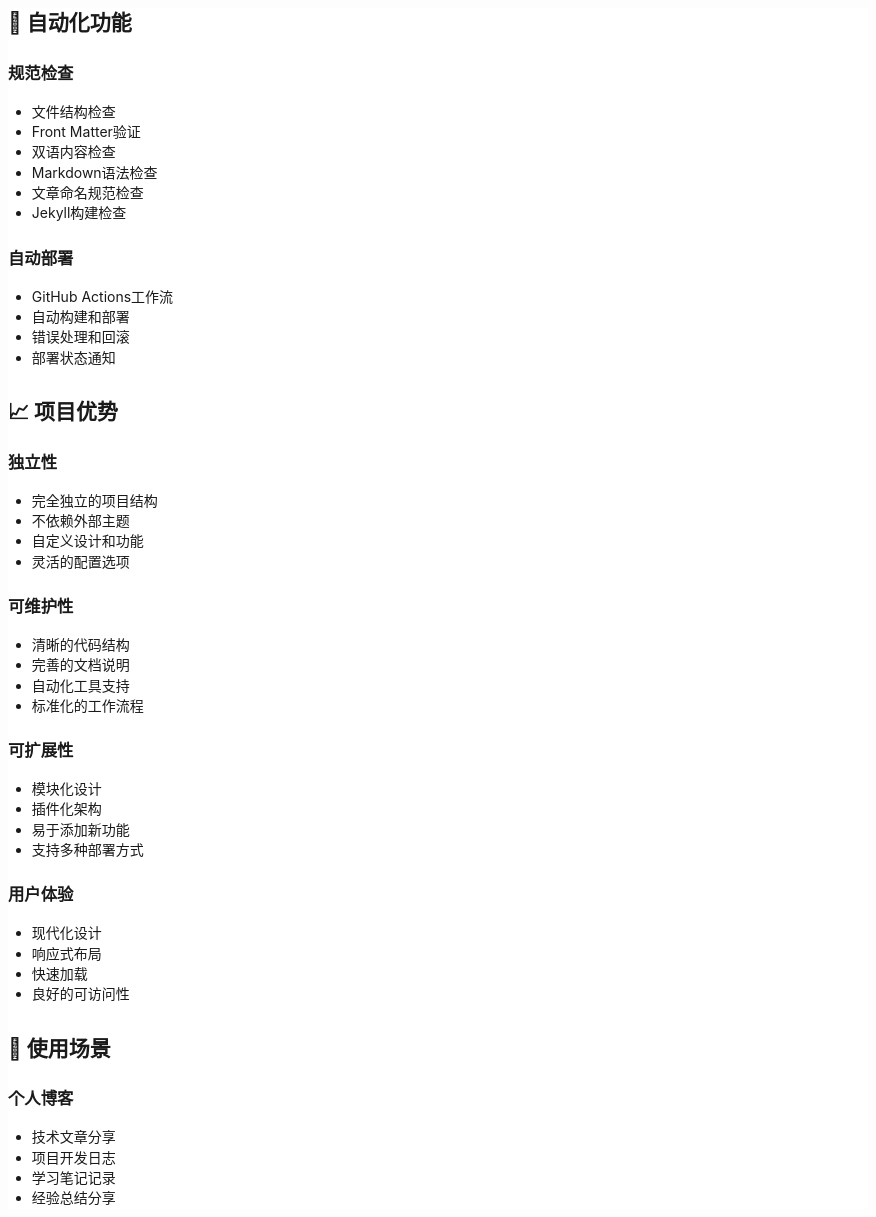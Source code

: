 ## 🔧 自动化功能

### 规范检查
- 文件结构检查
- Front Matter验证
- 双语内容检查
- Markdown语法检查
- 文章命名规范检查
- Jekyll构建检查

### 自动部署
- GitHub Actions工作流
- 自动构建和部署
- 错误处理和回滚
- 部署状态通知

## 📈 项目优势

### 独立性
- 完全独立的项目结构
- 不依赖外部主题
- 自定义设计和功能
- 灵活的配置选项

### 可维护性
- 清晰的代码结构
- 完善的文档说明
- 自动化工具支持
- 标准化的工作流程

### 可扩展性
- 模块化设计
- 插件化架构
- 易于添加新功能
- 支持多种部署方式

### 用户体验
- 现代化设计
- 响应式布局
- 快速加载
- 良好的可访问性

## 🎯 使用场景

### 个人博客
- 技术文章分享
- 项目开发日志
- 学习笔记记录
- 经验总结分享
